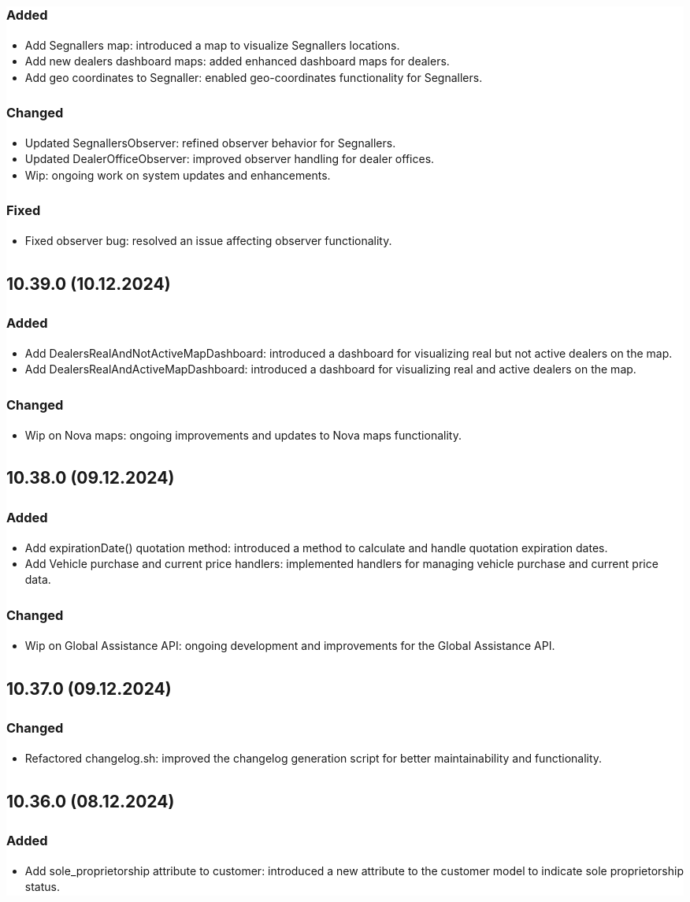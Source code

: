 ### Added
- Add Segnallers map: introduced a map to visualize Segnallers locations.
- Add new dealers dashboard maps: added enhanced dashboard maps for dealers.
- Add geo coordinates to Segnaller: enabled geo-coordinates functionality for Segnallers.

### Changed
- Updated SegnallersObserver: refined observer behavior for Segnallers.
- Updated DealerOfficeObserver: improved observer handling for dealer offices.
- Wip: ongoing work on system updates and enhancements.

### Fixed
- Fixed observer bug: resolved an issue affecting observer functionality.

## 10.39.0 (10.12.2024)

### Added
- Add DealersRealAndNotActiveMapDashboard: introduced a dashboard for visualizing real but not active dealers on the map.
- Add DealersRealAndActiveMapDashboard: introduced a dashboard for visualizing real and active dealers on the map.

### Changed
- Wip on Nova maps: ongoing improvements and updates to Nova maps functionality.

## 10.38.0 (09.12.2024)

### Added
- Add expirationDate() quotation method: introduced a method to calculate and handle quotation expiration dates.
- Add Vehicle purchase and current price handlers: implemented handlers for managing vehicle purchase and current price data.

### Changed
- Wip on Global Assistance API: ongoing development and improvements for the Global Assistance API.

## 10.37.0 (09.12.2024)

### Changed
- Refactored changelog.sh: improved the changelog generation script for better maintainability and functionality.

## 10.36.0 (08.12.2024)

### Added
- Add sole_proprietorship attribute to customer: introduced a new attribute to the customer model to indicate sole proprietorship status.
